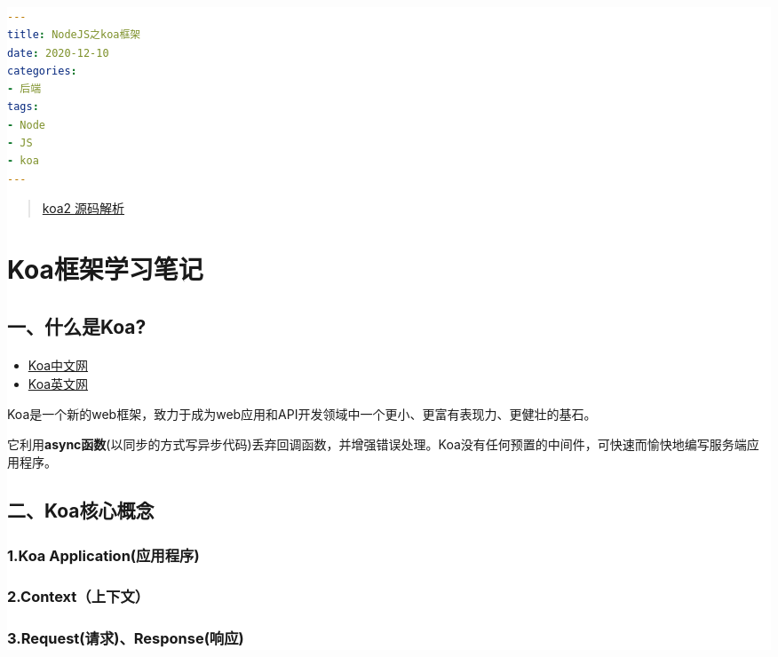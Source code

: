 ```yaml
---
title: NodeJS之koa框架
date: 2020-12-10
categories: 
- 后端
tags: 
- Node
- JS
- koa
---
```


> [koa2 源码解析](https://blog.shenfq.com/2018/koa2-%E6%BA%90%E7%A0%81%E8%A7%A3%E6%9E%90/)

# Koa框架学习笔记

## 一、什么是Koa?

+ [Koa中文网](https://koa.bootcss.com/)
+ [Koa英文网](https://koajs.com/)

Koa是一个新的web框架，致力于成为web应用和API开发领域中一个更小、更富有表现力、更健壮的基石。

它利用**async函数**(以同步的方式写异步代码)丢弃回调函数，并增强错误处理。Koa没有任何预置的中间件，可快速而愉快地编写服务端应用程序。



## 二、Koa核心概念

### 1.Koa Application(应用程序)

### 2.Context（上下文）

### 3.Request(请求)、Response(响应)

